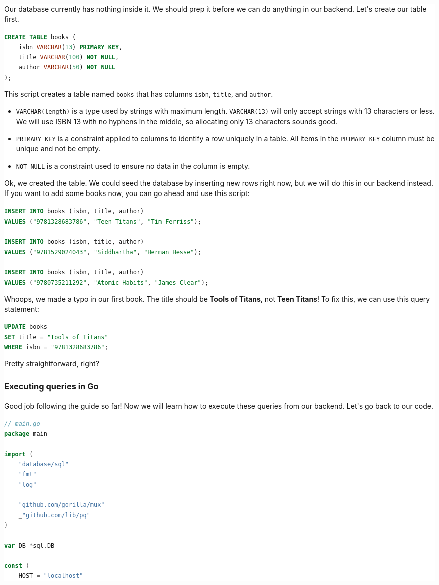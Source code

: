 Our database currently has nothing inside it. We should prep it before we can do anything in our backend. Let's create our table first.

```sql
CREATE TABLE books (
    isbn VARCHAR(13) PRIMARY KEY,
    title VARCHAR(100) NOT NULL,
    author VARCHAR(50) NOT NULL
);
```

This script creates a table named `books` that has columns `isbn`, `title`, and `author`.

- `VARCHAR(length)` is a type used by strings with maximum length. `VARCHAR(13)` will only accept strings with 13 characters or less. We will use ISBN 13 with no hyphens in the middle, so allocating only 13 characters sounds good.

- `PRIMARY KEY` is a constraint applied to columns to identify a row uniquely in a table. All items in the `PRIMARY KEY` column must be unique and not be empty.

- `NOT NULL` is a constraint used to ensure no data in the column is empty.

Ok, we created the table. We could seed the database by inserting new rows right now, but we will do this in our backend instead. If you want to add some books now, you can go ahead and use this script:

```sql
INSERT INTO books (isbn, title, author)
VALUES ("9781328683786", "Teen Titans", "Tim Ferriss");

INSERT INTO books (isbn, title, author)
VALUES ("9781529024043", "Siddhartha", "Herman Hesse");

INSERT INTO books (isbn, title, author)
VALUES ("9780735211292", "Atomic Habits", "James Clear");
```

Whoops, we made a typo in our first book. The title should be **Tools of Titans**, not **Teen Titans**! To fix this, we can use this query statement:

```sql
UPDATE books
SET title = "Tools of Titans"
WHERE isbn = "9781328683786";
```

Pretty straightforward, right?

### Executing queries in Go

Good job following the guide so far! Now we will learn how to execute these queries from our backend. Let's go back to our code.

```go
// main.go
package main

import (
    "database/sql"
    "fmt"
    "log"

    "github.com/gorilla/mux"
    _"github.com/lib/pq"
)

var DB *sql.DB

const (
    HOST = "localhost"
```